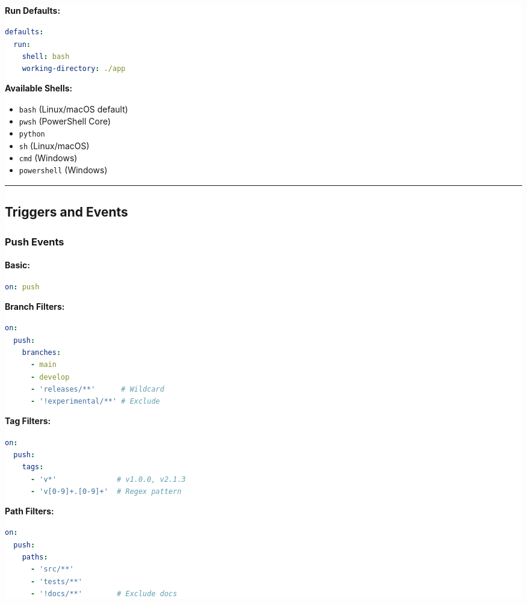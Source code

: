 **Run Defaults:**
```yaml
defaults:
  run:
    shell: bash
    working-directory: ./app
```

**Available Shells:**
- `bash` (Linux/macOS default)
- `pwsh` (PowerShell Core)
- `python`
- `sh` (Linux/macOS)
- `cmd` (Windows)
- `powershell` (Windows)

---

## Triggers and Events

### Push Events

**Basic:**
```yaml
on: push
```

**Branch Filters:**
```yaml
on:
  push:
    branches:
      - main
      - develop
      - 'releases/**'      # Wildcard
      - '!experimental/**' # Exclude
```

**Tag Filters:**
```yaml
on:
  push:
    tags:
      - 'v*'              # v1.0.0, v2.1.3
      - 'v[0-9]+.[0-9]+'  # Regex pattern
```

**Path Filters:**
```yaml
on:
  push:
    paths:
      - 'src/**'
      - 'tests/**'
      - '!docs/**'        # Exclude docs
```
